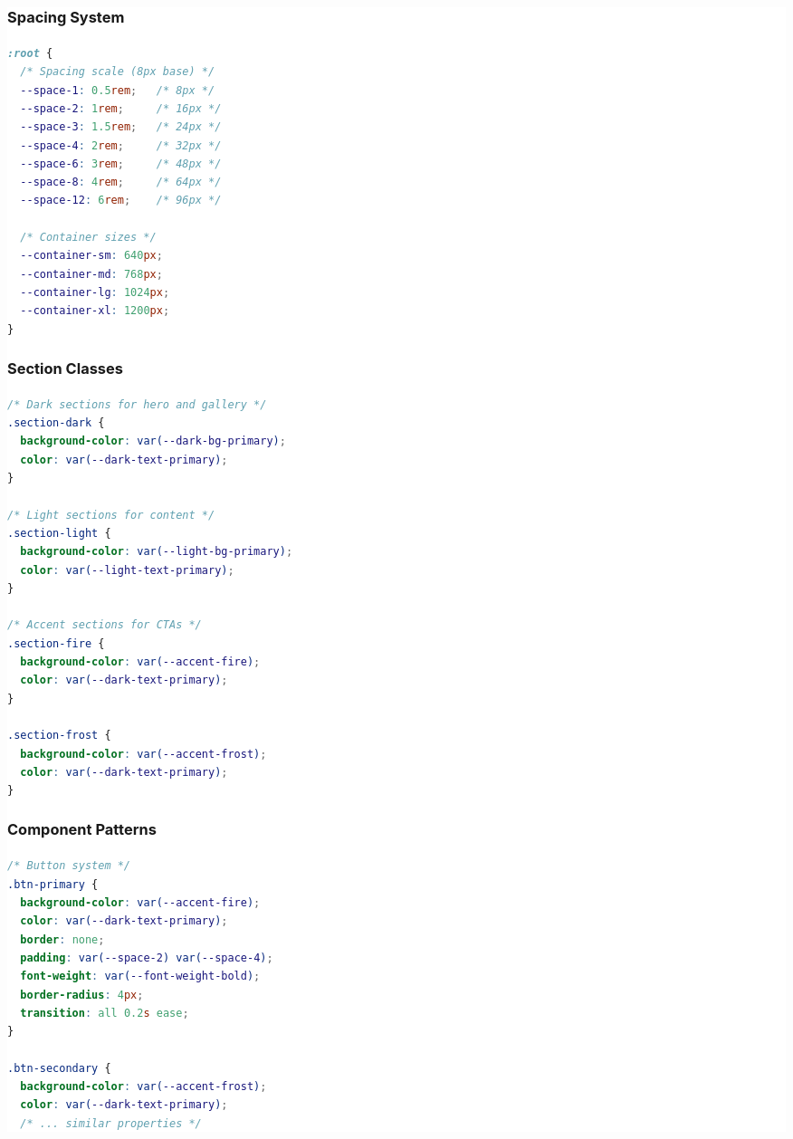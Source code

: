 
### Spacing System
```css
:root {
  /* Spacing scale (8px base) */
  --space-1: 0.5rem;   /* 8px */
  --space-2: 1rem;     /* 16px */
  --space-3: 1.5rem;   /* 24px */
  --space-4: 2rem;     /* 32px */
  --space-6: 3rem;     /* 48px */
  --space-8: 4rem;     /* 64px */
  --space-12: 6rem;    /* 96px */
  
  /* Container sizes */
  --container-sm: 640px;
  --container-md: 768px;
  --container-lg: 1024px;
  --container-xl: 1200px;
}
```

### Section Classes
```css
/* Dark sections for hero and gallery */
.section-dark {
  background-color: var(--dark-bg-primary);
  color: var(--dark-text-primary);
}

/* Light sections for content */
.section-light {
  background-color: var(--light-bg-primary);
  color: var(--light-text-primary);
}

/* Accent sections for CTAs */
.section-fire {
  background-color: var(--accent-fire);
  color: var(--dark-text-primary);
}

.section-frost {
  background-color: var(--accent-frost);
  color: var(--dark-text-primary);
}
```

### Component Patterns
```css
/* Button system */
.btn-primary {
  background-color: var(--accent-fire);
  color: var(--dark-text-primary);
  border: none;
  padding: var(--space-2) var(--space-4);
  font-weight: var(--font-weight-bold);
  border-radius: 4px;
  transition: all 0.2s ease;
}

.btn-secondary {
  background-color: var(--accent-frost);
  color: var(--dark-text-primary);
  /* ... similar properties */
```